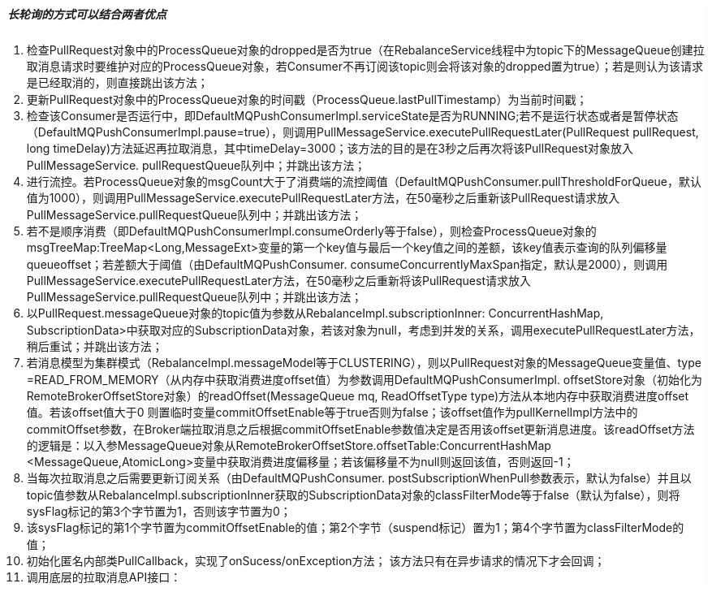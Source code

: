 ##### 长轮询的方式可以结合两者优点

1. 检查PullRequest对象中的ProcessQueue对象的dropped是否为true（在RebalanceService线程中为topic下的MessageQueue创建拉取消息请求时要维护对应的ProcessQueue对象，若Consumer不再订阅该topic则会将该对象的dropped置为true）；若是则认为该请求是已经取消的，则直接跳出该方法；
2. 更新PullRequest对象中的ProcessQueue对象的时间戳（ProcessQueue.lastPullTimestamp）为当前时间戳；
3. 检查该Consumer是否运行中，即DefaultMQPushConsumerImpl.serviceState是否为RUNNING;若不是运行状态或者是暂停状态（DefaultMQPushConsumerImpl.pause=true），则调用PullMessageService.executePullRequestLater(PullRequest pullRequest, long timeDelay)方法延迟再拉取消息，其中timeDelay=3000；该方法的目的是在3秒之后再次将该PullRequest对象放入PullMessageService. pullRequestQueue队列中；并跳出该方法；
4. 进行流控。若ProcessQueue对象的msgCount大于了消费端的流控阈值（DefaultMQPushConsumer.pullThresholdForQueue，默认值为1000），则调用PullMessageService.executePullRequestLater方法，在50毫秒之后重新该PullRequest请求放入PullMessageService.pullRequestQueue队列中；并跳出该方法；
5. 若不是顺序消费（即DefaultMQPushConsumerImpl.consumeOrderly等于false），则检查ProcessQueue对象的msgTreeMap:TreeMap<Long,MessageExt>变量的第一个key值与最后一个key值之间的差额，该key值表示查询的队列偏移量queueoffset；若差额大于阈值（由DefaultMQPushConsumer. consumeConcurrentlyMaxSpan指定，默认是2000），则调用PullMessageService.executePullRequestLater方法，在50毫秒之后重新将该PullRequest请求放入PullMessageService.pullRequestQueue队列中；并跳出该方法；
6. 以PullRequest.messageQueue对象的topic值为参数从RebalanceImpl.subscriptionInner: ConcurrentHashMap, SubscriptionData>中获取对应的SubscriptionData对象，若该对象为null，考虑到并发的关系，调用executePullRequestLater方法，稍后重试；并跳出该方法；
7. 若消息模型为集群模式（RebalanceImpl.messageModel等于CLUSTERING），则以PullRequest对象的MessageQueue变量值、type =READ_FROM_MEMORY（从内存中获取消费进度offset值）为参数调用DefaultMQPushConsumerImpl. offsetStore对象（初始化为RemoteBrokerOffsetStore对象）的readOffset(MessageQueue mq, ReadOffsetType type)方法从本地内存中获取消费进度offset值。若该offset值大于0 则置临时变量commitOffsetEnable等于true否则为false；该offset值作为pullKernelImpl方法中的commitOffset参数，在Broker端拉取消息之后根据commitOffsetEnable参数值决定是否用该offset更新消息进度。该readOffset方法的逻辑是：以入参MessageQueue对象从RemoteBrokerOffsetStore.offsetTable:ConcurrentHashMap <MessageQueue,AtomicLong>变量中获取消费进度偏移量；若该偏移量不为null则返回该值，否则返回-1；
8. 当每次拉取消息之后需要更新订阅关系（由DefaultMQPushConsumer. postSubscriptionWhenPull参数表示，默认为false）并且以topic值参数从RebalanceImpl.subscriptionInner获取的SubscriptionData对象的classFilterMode等于false（默认为false），则将sysFlag标记的第3个字节置为1，否则该字节置为0；
9. 该sysFlag标记的第1个字节置为commitOffsetEnable的值；第2个字节（suspend标记）置为1；第4个字节置为classFilterMode的值；
10. 初始化匿名内部类PullCallback，实现了onSucess/onException方法； 该方法只有在异步请求的情况下才会回调；
11. 调用底层的拉取消息API接口：